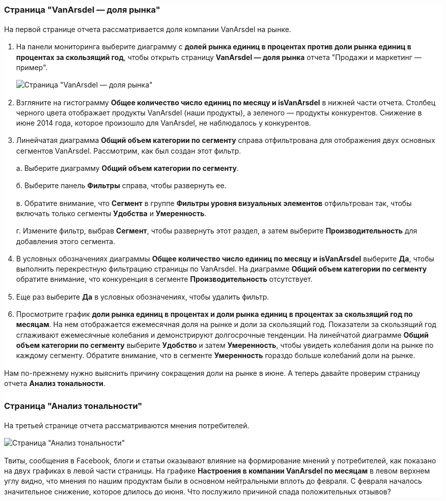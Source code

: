 ### <a name="vanarsdel---market-share-page"></a>Страница "VanArsdel — доля рынка"
На первой странице отчета рассматривается доля компании VanArsdel на рынке.

1. На панели мониторинга выберите диаграмму с **долей рынка единиц в процентах против доли рынка единиц в процентах за скользящий год**, чтобы открыть страницу **VanArsdel — доля рынка** отчета "Продажи и маркетинг — пример".

   ![Страница "VanArsdel — доля рынка"](media/sample-sales-and-marketing/sales5.png)

2. Взгляните на гистограмму **Общее количество число единиц по месяцу и isVanArsdel** в нижней части отчета. Столбец черного цвета отображает продукты VanArsdel (наши продукты), а зеленого — продукты конкурентов. Снижение в июне 2014 года, которое произошло для VanArsdel, не наблюдалось у конкурентов.

3. Линейчатая диаграмма **Общий объем категории по сегменту** справа отфильтрована для отображения двух основных сегментов VanArsdel. Рассмотрим, как был создан этот фильтр.  

   а. Выберите диаграмму **Общий объем категории по сегменту**.

   б. Выберите панель **Фильтры** справа, чтобы развернуть ее.  

   в. Обратите внимание, что **Сегмент** в группе **Фильтры уровня визуальных элементов** отфильтрован так, чтобы включать только сегменты **Удобства** и **Умеренность**.  

   г. Измените фильтр, выбрав **Сегмент**, чтобы развернуть этот раздел, а затем выберите **Производительность** для добавления этого сегмента.  

4. В условных обозначениях диаграммы **Общее количество число единиц по месяцу и isVanArsdel** выберите **Да**, чтобы выполнить перекрестную фильтрацию страницы по VanArsdel. На диаграмме **Общий объем категории по сегменту** обратите внимание, что конкуренция в сегменте **Производительность** отсутствует.

5. Еще раз выберите **Да** в условных обозначениях, чтобы удалить фильтр.

6. Просмотрите график **доли рынка единиц в процентах и доли рынка единиц в процентах за скользящий год по месяцам**. На нем отображается ежемесячная доля на рынке и доли за скользящий год. Показатели за скользящий год сглаживают ежемесячные колебания и демонстрируют долгосрочные тенденции. На линейчатой диаграмме **Общий объем категории по сегменту** выберите **Удобство** и затем **Умеренность**, чтобы увидеть колебания доли на рынке по каждому сегменту. Обратите внимание, что в сегменте **Умеренность** гораздо больше колебаний доли на рынке.

Нам по-прежнему нужно выяснить причину сокращения доли на рынке в июне. А теперь давайте проверим страницу отчета **Анализ тональности**.

### <a name="sentiment-analysis-page"></a>Страница "Анализ тональности"
На третьей странице отчета рассматриваются мнения потребителей.

![Страница "Анализ тональности"](media/sample-sales-and-marketing/sales6.png)

Твиты, сообщения в Facebook, блоги и статьи оказывают влияние на формирование мнений у потребителей, как показано на двух графиках в левой части страницы. На графике **Настроения в компании VanArsdel по месяцам** в левом верхнем углу видно, что мнения по нашим продуктам были в основном нейтральными вплоть до февраля. С февраля началось значительное снижение, которое длилось до июня. Что послужило причиной спада положительных отзывов? 
